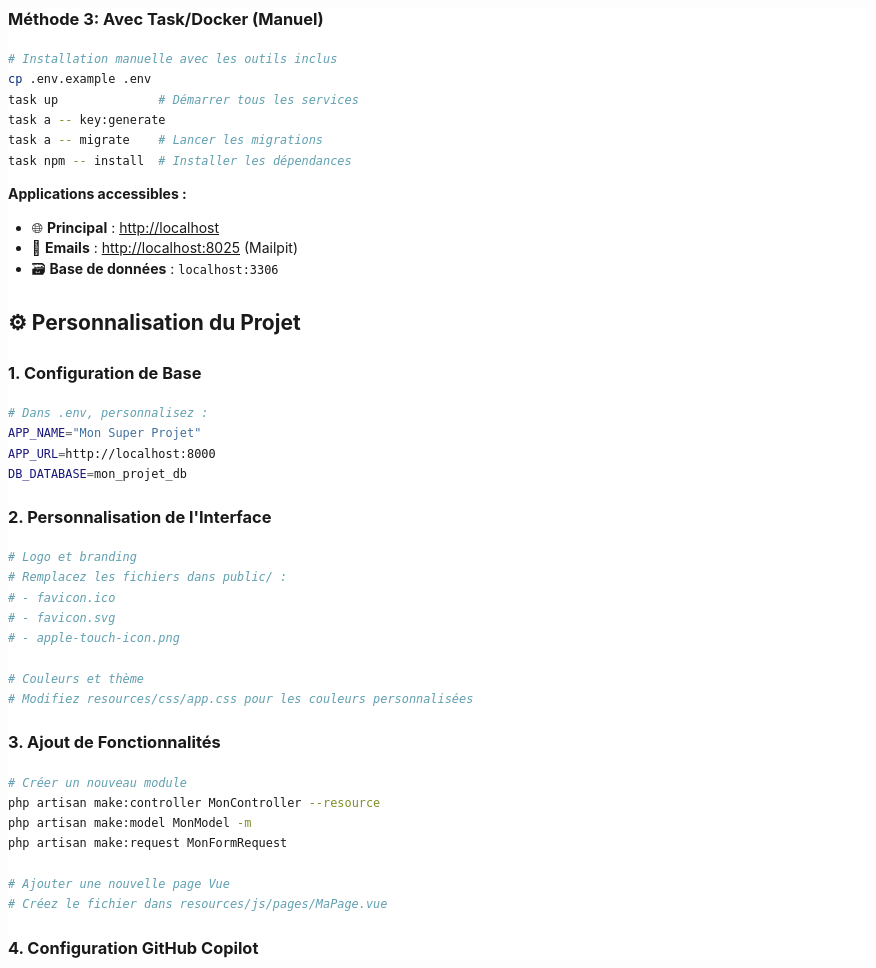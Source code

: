 ### **Méthode 3: Avec Task/Docker** (Manuel)

```bash
# Installation manuelle avec les outils inclus
cp .env.example .env
task up              # Démarrer tous les services
task a -- key:generate
task a -- migrate    # Lancer les migrations
task npm -- install  # Installer les dépendances
```

**Applications accessibles :**
- 🌐 **Principal** : [http://localhost](http://localhost)
- 📧 **Emails** : [http://localhost:8025](http://localhost:8025) (Mailpit)
- 🗃️ **Base de données** : `localhost:3306`

## ⚙️ Personnalisation du Projet

### 1. Configuration de Base

```bash
# Dans .env, personnalisez :
APP_NAME="Mon Super Projet"
APP_URL=http://localhost:8000
DB_DATABASE=mon_projet_db
```

### 2. Personnalisation de l'Interface

```bash
# Logo et branding
# Remplacez les fichiers dans public/ :
# - favicon.ico
# - favicon.svg
# - apple-touch-icon.png

# Couleurs et thème
# Modifiez resources/css/app.css pour les couleurs personnalisées
```

### 3. Ajout de Fonctionnalités

```bash
# Créer un nouveau module
php artisan make:controller MonController --resource
php artisan make:model MonModel -m
php artisan make:request MonFormRequest

# Ajouter une nouvelle page Vue
# Créez le fichier dans resources/js/pages/MaPage.vue
```

### 4. Configuration GitHub Copilot

